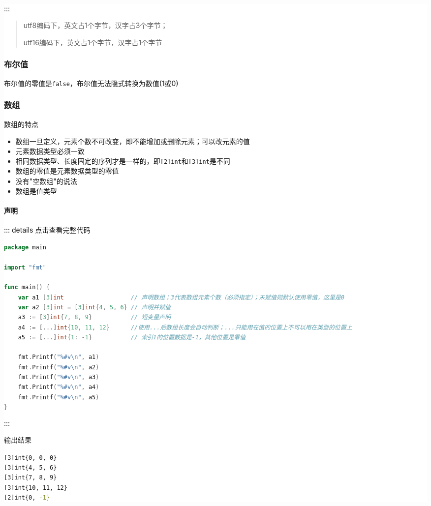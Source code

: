 :::

> utf8编码下，英文占1个字节，汉字占3个字节；
>
> utf16编码下，英文占1个字节，汉字占1个字节



### 布尔值

布尔值的零值是`false`，布尔值无法隐式转换为数值(1或0)



### 数组

数组的特点

* 数组一旦定义，元素个数不可改变，即不能增加或删除元素；可以改元素的值
* 元素数据类型必须一致
* 相同数据类型、长度固定的序列才是一样的，即`[2]int`和`[3]int`是不同
* 数组的零值是元素数据类型的零值
* 没有"空数组"的说法
* 数组是值类型

#### 声明

::: details 点击查看完整代码

```go
package main

import "fmt"

func main() {
	var a1 [3]int                   // 声明数组；3代表数组元素个数（必须指定）；未赋值则默认使用零值，这里是0
	var a2 [3]int = [3]int{4, 5, 6} // 声明并赋值
	a3 := [3]int{7, 8, 9}           // 短变量声明
	a4 := [...]int{10, 11, 12}      //使用...后数组长度会自动判断；...只能用在值的位置上不可以用在类型的位置上
	a5 := [...]int{1: -1}           // 索引1的位置数据是-1，其他位置是零值

	fmt.Printf("%#v\n", a1)
	fmt.Printf("%#v\n", a2)
	fmt.Printf("%#v\n", a3)
	fmt.Printf("%#v\n", a4)
	fmt.Printf("%#v\n", a5)
}
```

:::

输出结果

```bash
[3]int{0, 0, 0}
[3]int{4, 5, 6}   
[3]int{7, 8, 9}   
[3]int{10, 11, 12}
[2]int{0, -1}   
```
